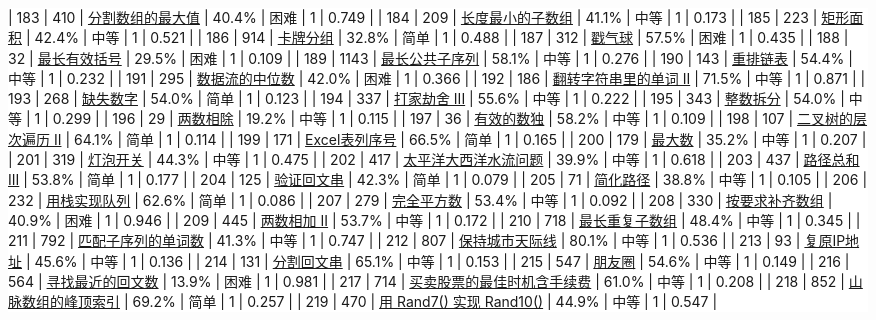 | 183  | 410     | [分割数组的最大值](https://leetcode-cn.com/problems/split-array-largest-sum/) | 40.4%  | 困难 | 1        | 0.749    |
| 184  | 209     | [长度最小的子数组](https://leetcode-cn.com/problems/minimum-size-subarray-sum/) | 41.1%  | 中等 | 1        | 0.173    |
| 185  | 223     | [矩形面积](https://leetcode-cn.com/problems/rectangle-area/) | 42.4%  | 中等 | 1        | 0.521    |
| 186  | 914     | [卡牌分组](https://leetcode-cn.com/problems/x-of-a-kind-in-a-deck-of-cards/) | 32.8%  | 简单 | 1        | 0.488    |
| 187  | 312     | [戳气球](https://leetcode-cn.com/problems/burst-balloons/)   | 57.5%  | 困难 | 1        | 0.435    |
| 188  | 32      | [最长有效括号](https://leetcode-cn.com/problems/longest-valid-parentheses/) | 29.5%  | 困难 | 1        | 0.109    |
| 189  | 1143    | [最长公共子序列](https://leetcode-cn.com/problems/longest-common-subsequence/) | 58.1%  | 中等 | 1        | 0.276    |
| 190  | 143     | [重排链表](https://leetcode-cn.com/problems/reorder-list/)   | 54.4%  | 中等 | 1        | 0.232    |
| 191  | 295     | [数据流的中位数](https://leetcode-cn.com/problems/find-median-from-data-stream/) | 42.0%  | 困难 | 1        | 0.366    |
| 192  | 186     | [翻转字符串里的单词 II](https://leetcode-cn.com/problems/reverse-words-in-a-string-ii/) | 71.5%  | 中等 | 1        | 0.871    |
| 193  | 268     | [缺失数字](https://leetcode-cn.com/problems/missing-number/) | 54.0%  | 简单 | 1        | 0.123    |
| 194  | 337     | [打家劫舍 III](https://leetcode-cn.com/problems/house-robber-iii/) | 55.6%  | 中等 | 1        | 0.222    |
| 195  | 343     | [整数拆分](https://leetcode-cn.com/problems/integer-break/)  | 54.0%  | 中等 | 1        | 0.299    |
| 196  | 29      | [两数相除](https://leetcode-cn.com/problems/divide-two-integers/) | 19.2%  | 中等 | 1        | 0.115    |
| 197  | 36      | [有效的数独](https://leetcode-cn.com/problems/valid-sudoku/) | 58.2%  | 中等 | 1        | 0.109    |
| 198  | 107     | [二叉树的层次遍历 II](https://leetcode-cn.com/problems/binary-tree-level-order-traversal-ii/) | 64.1%  | 简单 | 1        | 0.114    |
| 199  | 171     | [Excel表列序号](https://leetcode-cn.com/problems/excel-sheet-column-number/) | 66.5%  | 简单 | 1        | 0.165    |
| 200  | 179     | [最大数](https://leetcode-cn.com/problems/largest-number/)   | 35.2%  | 中等 | 1        | 0.207    |
| 201  | 319     | [灯泡开关](https://leetcode-cn.com/problems/bulb-switcher/)  | 44.3%  | 中等 | 1        | 0.475    |
| 202  | 417     | [太平洋大西洋水流问题](https://leetcode-cn.com/problems/pacific-atlantic-water-flow/) | 39.9%  | 中等 | 1        | 0.618    |
| 203  | 437     | [路径总和 III](https://leetcode-cn.com/problems/path-sum-iii/) | 53.8%  | 简单 | 1        | 0.177    |
| 204  | 125     | [验证回文串](https://leetcode-cn.com/problems/valid-palindrome/) | 42.3%  | 简单 | 1        | 0.079    |
| 205  | 71      | [简化路径](https://leetcode-cn.com/problems/simplify-path/)  | 38.8%  | 中等 | 1        | 0.105    |
| 206  | 232     | [用栈实现队列](https://leetcode-cn.com/problems/implement-queue-using-stacks/) | 62.6%  | 简单 | 1        | 0.086    |
| 207  | 279     | [完全平方数](https://leetcode-cn.com/problems/perfect-squares/) | 53.4%  | 中等 | 1        | 0.092    |
| 208  | 330     | [按要求补齐数组](https://leetcode-cn.com/problems/patching-array/) | 40.9%  | 困难 | 1        | 0.946    |
| 209  | 445     | [两数相加 II](https://leetcode-cn.com/problems/add-two-numbers-ii/) | 53.7%  | 中等 | 1        | 0.172    |
| 210  | 718     | [最长重复子数组](https://leetcode-cn.com/problems/maximum-length-of-repeated-subarray/) | 48.4%  | 中等 | 1        | 0.345    |
| 211  | 792     | [匹配子序列的单词数](https://leetcode-cn.com/problems/number-of-matching-subsequences/) | 41.3%  | 中等 | 1        | 0.747    |
| 212  | 807     | [保持城市天际线](https://leetcode-cn.com/problems/max-increase-to-keep-city-skyline/) | 80.1%  | 中等 | 1        | 0.536    |
| 213  | 93      | [复原IP地址](https://leetcode-cn.com/problems/restore-ip-addresses/) | 45.6%  | 中等 | 1        | 0.136    |
| 214  | 131     | [分割回文串](https://leetcode-cn.com/problems/palindrome-partitioning/) | 65.1%  | 中等 | 1        | 0.153    |
| 215  | 547     | [朋友圈](https://leetcode-cn.com/problems/friend-circles/)   | 54.6%  | 中等 | 1        | 0.149    |
| 216  | 564     | [寻找最近的回文数](https://leetcode-cn.com/problems/find-the-closest-palindrome/) | 13.9%  | 困难 | 1        | 0.981    |
| 217  | 714     | [买卖股票的最佳时机含手续费](https://leetcode-cn.com/problems/best-time-to-buy-and-sell-stock-with-transaction-fee/) | 61.0%  | 中等 | 1        | 0.208    |
| 218  | 852     | [山脉数组的峰顶索引](https://leetcode-cn.com/problems/peak-index-in-a-mountain-array/) | 69.2%  | 简单 | 1        | 0.257    |
| 219  | 470     | [用 Rand7() 实现 Rand10()](https://leetcode-cn.com/problems/implement-rand10-using-rand7/) | 44.9%  | 中等 | 1        | 0.547    |